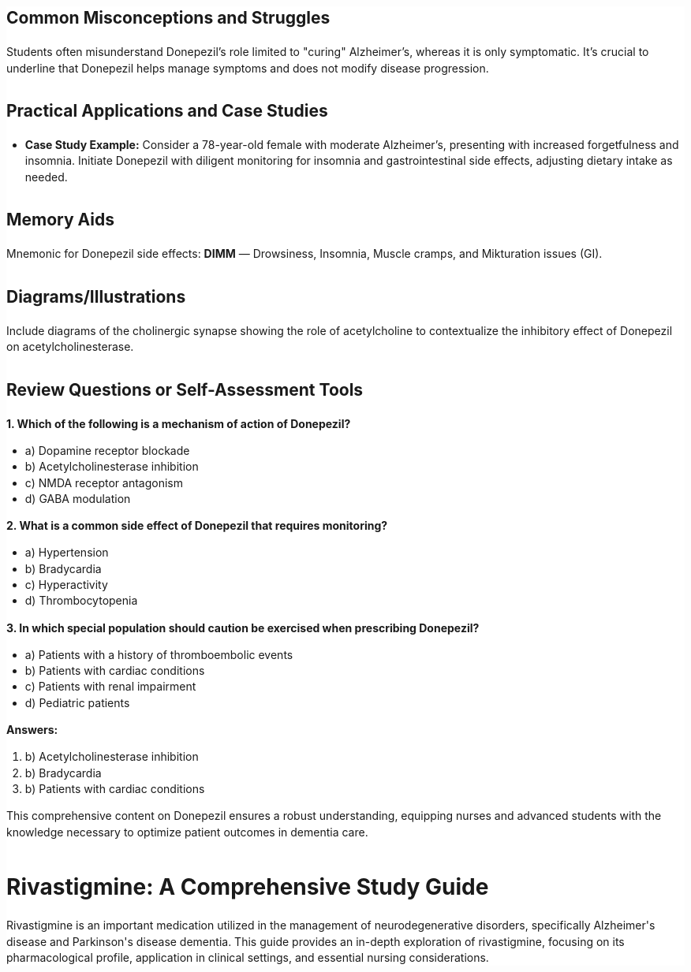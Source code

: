 ## Common Misconceptions and Struggles
Students often misunderstand Donepezil’s role limited to "curing" Alzheimer’s, whereas it is only symptomatic. It’s crucial to underline that Donepezil helps manage symptoms and does not modify disease progression.

## Practical Applications and Case Studies
- **Case Study Example:** Consider a 78-year-old female with moderate Alzheimer’s, presenting with increased forgetfulness and insomnia. Initiate Donepezil with diligent monitoring for insomnia and gastrointestinal side effects, adjusting dietary intake as needed.
  
## Memory Aids
Mnemonic for Donepezil side effects: **DIMM** — Drowsiness, Insomnia, Muscle cramps, and Mikturation issues (GI).

## Diagrams/Illustrations
Include diagrams of the cholinergic synapse showing the role of acetylcholine to contextualize the inhibitory effect of Donepezil on acetylcholinesterase.

## Review Questions or Self-Assessment Tools

**1. Which of the following is a mechanism of action of Donepezil?**
   - a) Dopamine receptor blockade
   - b) Acetylcholinesterase inhibition
   - c) NMDA receptor antagonism
   - d) GABA modulation

**2. What is a common side effect of Donepezil that requires monitoring?**
   - a) Hypertension
   - b) Bradycardia
   - c) Hyperactivity
   - d) Thrombocytopenia

**3. In which special population should caution be exercised when prescribing Donepezil?**
   - a) Patients with a history of thromboembolic events
   - b) Patients with cardiac conditions
   - c) Patients with renal impairment
   - d) Pediatric patients

**Answers:**
1. b) Acetylcholinesterase inhibition
2. b) Bradycardia
3. b) Patients with cardiac conditions

This comprehensive content on Donepezil ensures a robust understanding, equipping nurses and advanced students with the knowledge necessary to optimize patient outcomes in dementia care.

# Rivastigmine: A Comprehensive Study Guide

Rivastigmine is an important medication utilized in the management of neurodegenerative disorders, specifically Alzheimer's disease and Parkinson's disease dementia. This guide provides an in-depth exploration of rivastigmine, focusing on its pharmacological profile, application in clinical settings, and essential nursing considerations.
